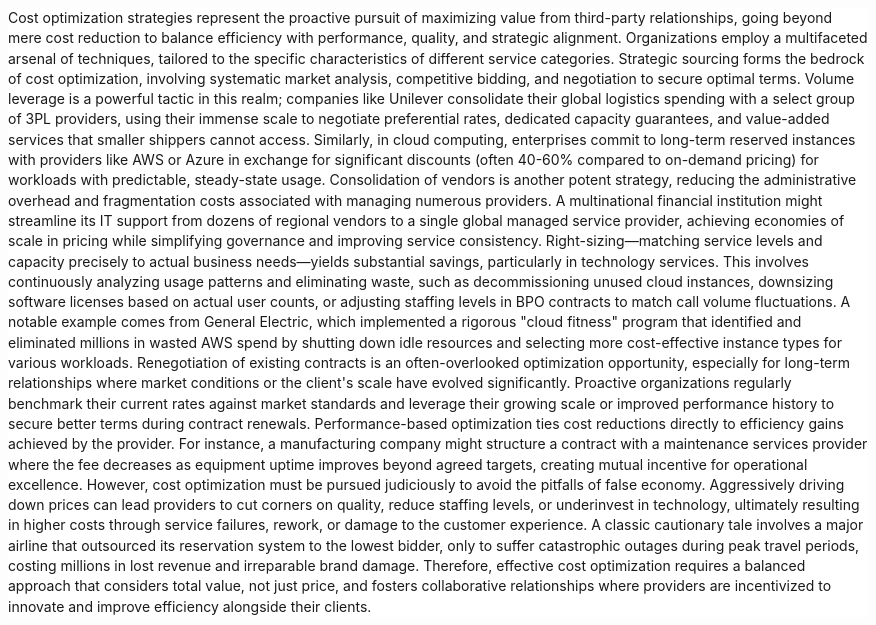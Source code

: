 Cost optimization strategies represent the proactive pursuit of maximizing value from third-party relationships, going beyond mere cost reduction to balance efficiency with performance, quality, and strategic alignment. Organizations employ a multifaceted arsenal of techniques, tailored to the specific characteristics of different service categories. Strategic sourcing forms the bedrock of cost optimization, involving systematic market analysis, competitive bidding, and negotiation to secure optimal terms. Volume leverage is a powerful tactic in this realm; companies like Unilever consolidate their global logistics spending with a select group of 3PL providers, using their immense scale to negotiate preferential rates, dedicated capacity guarantees, and value-added services that smaller shippers cannot access. Similarly, in cloud computing, enterprises commit to long-term reserved instances with providers like AWS or Azure in exchange for significant discounts (often 40-60% compared to on-demand pricing) for workloads with predictable, steady-state usage. Consolidation of vendors is another potent strategy, reducing the administrative overhead and fragmentation costs associated with managing numerous providers. A multinational financial institution might streamline its IT support from dozens of regional vendors to a single global managed service provider, achieving economies of scale in pricing while simplifying governance and improving service consistency. Right-sizing—matching service levels and capacity precisely to actual business needs—yields substantial savings, particularly in technology services. This involves continuously analyzing usage patterns and eliminating waste, such as decommissioning unused cloud instances, downsizing software licenses based on actual user counts, or adjusting staffing levels in BPO contracts to match call volume fluctuations. A notable example comes from General Electric, which implemented a rigorous "cloud fitness" program that identified and eliminated millions in wasted AWS spend by shutting down idle resources and selecting more cost-effective instance types for various workloads. Renegotiation of existing contracts is an often-overlooked optimization opportunity, especially for long-term relationships where market conditions or the client's scale have evolved significantly. Proactive organizations regularly benchmark their current rates against market standards and leverage their growing scale or improved performance history to secure better terms during contract renewals. Performance-based optimization ties cost reductions directly to efficiency gains achieved by the provider. For instance, a manufacturing company might structure a contract with a maintenance services provider where the fee decreases as equipment uptime improves beyond agreed targets, creating mutual incentive for operational excellence. However, cost optimization must be pursued judiciously to avoid the pitfalls of false economy. Aggressively driving down prices can lead providers to cut corners on quality, reduce staffing levels, or underinvest in technology, ultimately resulting in higher costs through service failures, rework, or damage to the customer experience. A classic cautionary tale involves a major airline that outsourced its reservation system to the lowest bidder, only to suffer catastrophic outages during peak travel periods, costing millions in lost revenue and irreparable brand damage. Therefore, effective cost optimization requires a balanced approach that considers total value, not just price, and fosters collaborative relationships where providers are incentivized to innovate and improve efficiency alongside their clients.
